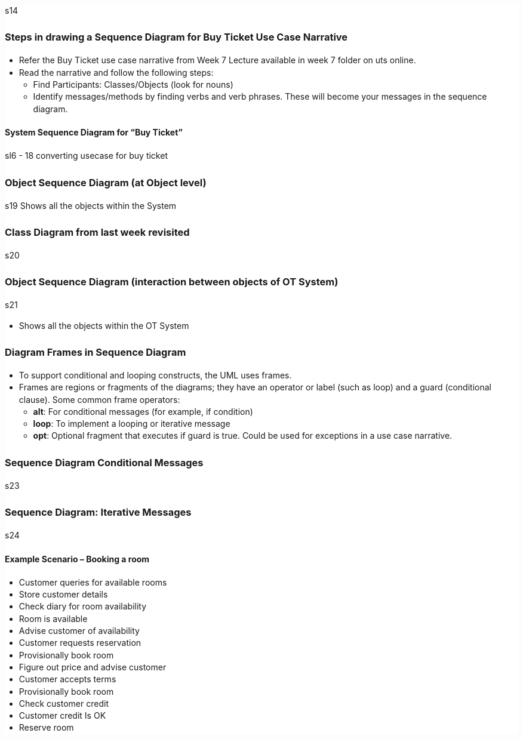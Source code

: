 s14

### Steps in drawing a Sequence Diagram for Buy Ticket Use Case Narrative

- Refer the Buy Ticket use case narrative from Week 7 Lecture available in week 7 folder on uts online. 
- Read the narrative and follow the following steps:
  - Find Participants: Classes/Objects (look for nouns)
  - Identify messages/methods by finding verbs and verb phrases. These will become your messages in the sequence diagram.

#### System Sequence Diagram for “Buy Ticket”

sl6 - 18 converting usecase for buy ticket

### Object Sequence Diagram (at Object level)

s19 Shows all the objects within the System

### Class Diagram from last week revisited

s20

### Object Sequence Diagram (interaction between objects of OT System)

s21

- Shows all the objects within the OT System

### Diagram Frames in Sequence Diagram

- To support conditional and looping constructs, the UML uses frames.
- Frames are regions or fragments of the diagrams; they have an operator or label (such as loop) and a guard (conditional clause).
Some common frame operators:
  - **alt**: For conditional messages (for example, if condition)
  - **loop**: To implement a looping or iterative message
  - **opt**: Optional fragment that executes if guard is true. Could be used for exceptions in a use case narrative. 

### Sequence Diagram Conditional Messages

s23

### Sequence Diagram: Iterative Messages

s24

#### Example Scenario – Booking a room

- Customer queries for available rooms
- Store customer details
- Check diary for room availability
- Room is available
- Advise customer of availability
- Customer requests reservation
- Provisionally book room
- Figure out price and advise customer
- Customer accepts terms
- Provisionally book room
- Check customer credit
- Customer credit Is OK
- Reserve room
